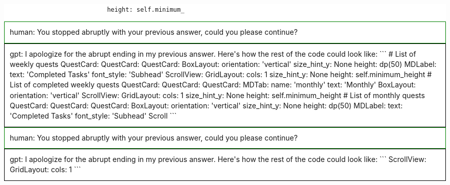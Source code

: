 ```
                            height: self.minimum_
```
</div>
<div style="border:1px solid green; padding:10px;">
human: You stopped abruptly with your previous answer, could you please continue?
</div>
<div style="border:1px solid black; padding:10px;">
gpt: I apologize for the abrupt ending in my previous answer. Here's how the rest of the code could look like:
```
                            # List of weekly quests
                            QuestCard:
                            QuestCard:
                            QuestCard:
                    BoxLayout:
                        orientation: 'vertical'
                        size_hint_y: None
                        height: dp(50)
                        MDLabel:
                            text: 'Completed Tasks'
                            font_style: 'Subhead'
                        ScrollView:
                            GridLayout:
                                cols: 1
                                size_hint_y: None
                                height: self.minimum_height
                                # List of completed weekly quests
                                QuestCard:
                                QuestCard:
                                QuestCard:
            MDTab:
                name: 'monthly'
                text: 'Monthly'
                BoxLayout:
                    orientation: 'vertical'
                    ScrollView:
                        GridLayout:
                            cols: 1
                            size_hint_y: None
                            height: self.minimum_height
                            # List of monthly quests
                            QuestCard:
                            QuestCard:
                            QuestCard:
                    BoxLayout:
                        orientation: 'vertical'
                        size_hint_y: None
                        height: dp(50)
                        MDLabel:
                            text: 'Completed Tasks'
                            font_style: 'Subhead'
                        Scroll
```
</div>
<div style="border:1px solid green; padding:10px;">
human: You stopped abruptly with your previous answer, could you please continue?
</div>
<div style="border:1px solid black; padding:10px;">
gpt: I apologize for the abrupt ending in my previous answer. Here's how the rest of the code could look like:
```
                            ScrollView:
                                GridLayout:
                                    cols: 1
```
